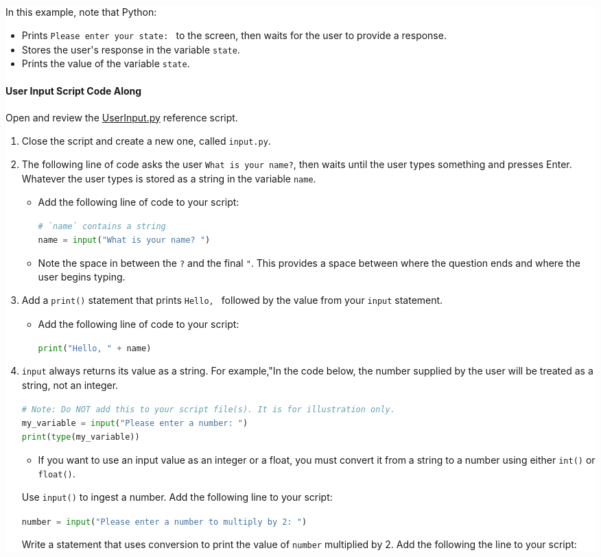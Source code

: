 In this example, note that Python:
- Prints `Please enter your state: ` to the screen, then waits for the user to provide a response.
- Stores the user's response in the variable `state`.
- Prints the value of the variable `state`.


#### User Input Script Code Along

Open and review the [UserInput.py](Activities/07-User-Input/UserInput.py) reference script.

1. Close the script and create a new one, called `input.py`.

2. The following line of code asks the user `What is your name?`, then waits until the user types something and presses Enter. Whatever the user types is stored as a string in the variable `name`.

	- Add the following line of code to your script:

		```python
		# `name` contains a string
		name = input("What is your name? ")
		```

    - Note the space in between the `?` and the final `"`. This provides a space between where the question ends and where the user begins typing.

3.  Add a `print()` statement that prints `Hello, ` followed by the value from your `input` statement.

	- Add the following line of code to your script:

		```python
		print("Hello, " + name)
		```

4. `input` always returns its value as a string. For example,"In the code below, the number supplied by the user will be treated as a string, not an integer.

	```python
	# Note: Do NOT add this to your script file(s). It is for illustration only.
	my_variable = input("Please enter a number: ")
	print(type(my_variable))
	```

   - If you want to use an input value as an integer or a float, you must convert it from a string to a number using either `int()` or `float()`.

   Use `input()` to ingest a number. Add the following line to your script:

	```python
	number = input("Please enter a number to multiply by 2: ")
	```

	Write a statement that uses conversion to print the value of `number` multiplied by 2. Add the following the line to your script:
	